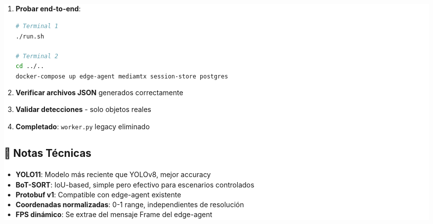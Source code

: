 1. **Probar end-to-end**:
   ```bash
   # Terminal 1
   ./run.sh
   
   # Terminal 2
   cd ../..
   docker-compose up edge-agent mediamtx session-store postgres
   ```

2. **Verificar archivos JSON** generados correctamente

3. **Validar detecciones** - solo objetos reales

4. **Completado**: `worker.py` legacy eliminado

## 📝 Notas Técnicas

- **YOLO11**: Modelo más reciente que YOLOv8, mejor accuracy
- **BoT-SORT**: IoU-based, simple pero efectivo para escenarios controlados
- **Protobuf v1**: Compatible con edge-agent existente
- **Coordenadas normalizadas**: 0-1 range, independientes de resolución
- **FPS dinámico**: Se extrae del mensaje Frame del edge-agent
